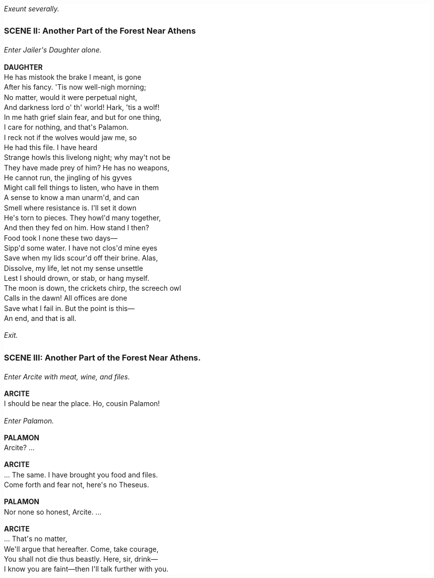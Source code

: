 *Exeunt severally.*

### SCENE II: Another Part of the Forest Near Athens

*Enter Jailer's Daughter alone.*

**DAUGHTER**  
He has mistook the brake I meant, is gone  
After his fancy. 'Tis now well-nigh morning;  
No matter, would it were perpetual night,  
And darkness lord o' th' world! Hark, 'tis a wolf!  
In me hath grief slain fear, and but for one thing,  
I care for nothing, and that's Palamon.  
I reck not if the wolves would jaw me, so  
He had this file. I have heard  
Strange howls this livelong night; why may't not be  
They have made prey of him? He has no weapons,  
He cannot run, the jingling of his gyves  
Might call fell things to listen, who have in them  
A sense to know a man unarm'd, and can  
Smell where resistance is. I'll set it down  
He's torn to pieces. They howl'd many together,  
And then they fed on him. How stand I then?  
Food took I none these two days—  
Sipp'd some water. I have not clos'd mine eyes  
Save when my lids scour'd off their brine. Alas,  
Dissolve, my life, let not my sense unsettle  
Lest I should drown, or stab, or hang myself.  
The moon is down, the crickets chirp, the screech owl  
Calls in the dawn! All offices are done  
Save what I fail in. But the point is this—  
An end, and that is all.

*Exit.*

### SCENE III: Another Part of the Forest Near Athens.

*Enter Arcite with meat, wine, and files.*

**ARCITE**  
I should be near the place. Ho, cousin Palamon!

*Enter Palamon.*

**PALAMON**  
Arcite? ...

**ARCITE**  
... The same. I have brought you food and files.  
Come forth and fear not, here's no Theseus.

**PALAMON**  
Nor none so honest, Arcite. ...

**ARCITE**  
... That's no matter,  
We'll argue that hereafter. Come, take courage,  
You shall not die thus beastly. Here, sir, drink—  
I know you are faint—then I'll talk further with you.
